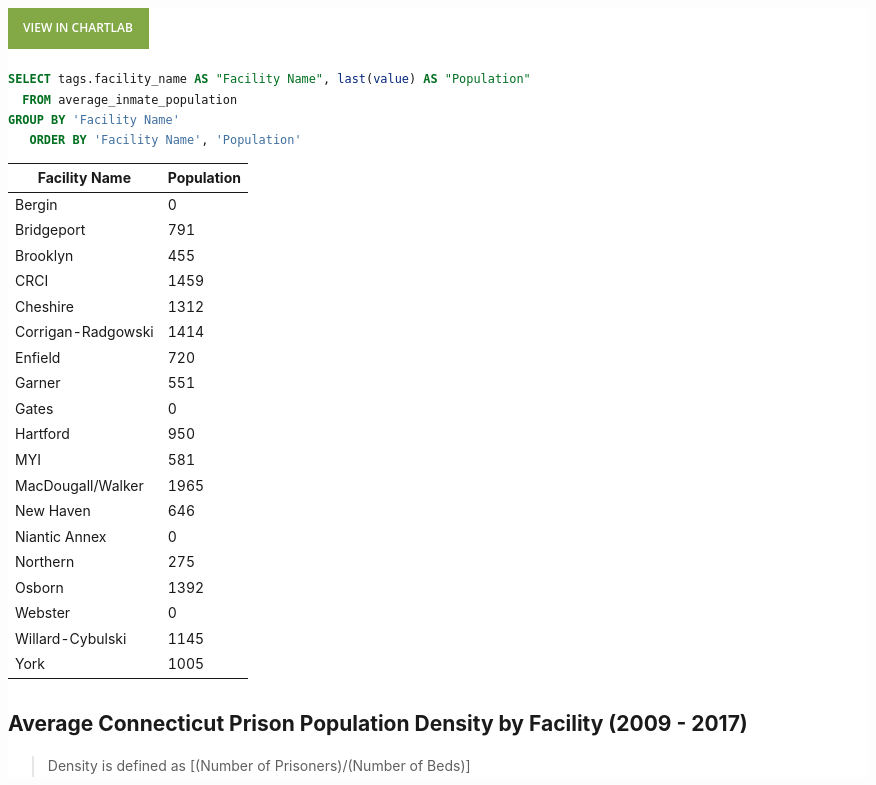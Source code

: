 [![](../../data-lib/connecticut-prison-pop/images/button.png)](https://apps.axibase.com/chartlab/bff45f46/10/#fullscreen)

```sql
SELECT tags.facility_name AS "Facility Name", last(value) AS "Population"
  FROM average_inmate_population
GROUP BY 'Facility Name'
   ORDER BY 'Facility Name', 'Population'
 ```

| Facility Name      | Population |
|--------------------|------------|
| Bergin             | 0          |
| Bridgeport         | 791        |
| Brooklyn           | 455        |
| CRCI               | 1459       |
| Cheshire           | 1312       |
| Corrigan-Radgowski | 1414       |
| Enfield            | 720        |
| Garner             | 551        |
| Gates              | 0          |
| Hartford           | 950        |
| MYI                | 581        |
| MacDougall/Walker  | 1965       |
| New Haven          | 646        |
| Niantic Annex      | 0          |
| Northern           | 275        |
| Osborn             | 1392       |
| Webster            | 0          |
| Willard-Cybulski   | 1145       |
| York   | 1005       |

## Average Connecticut Prison Population Density by Facility (2009 - 2017)

> Density is defined as [(Number of Prisoners)/(Number of Beds)]
